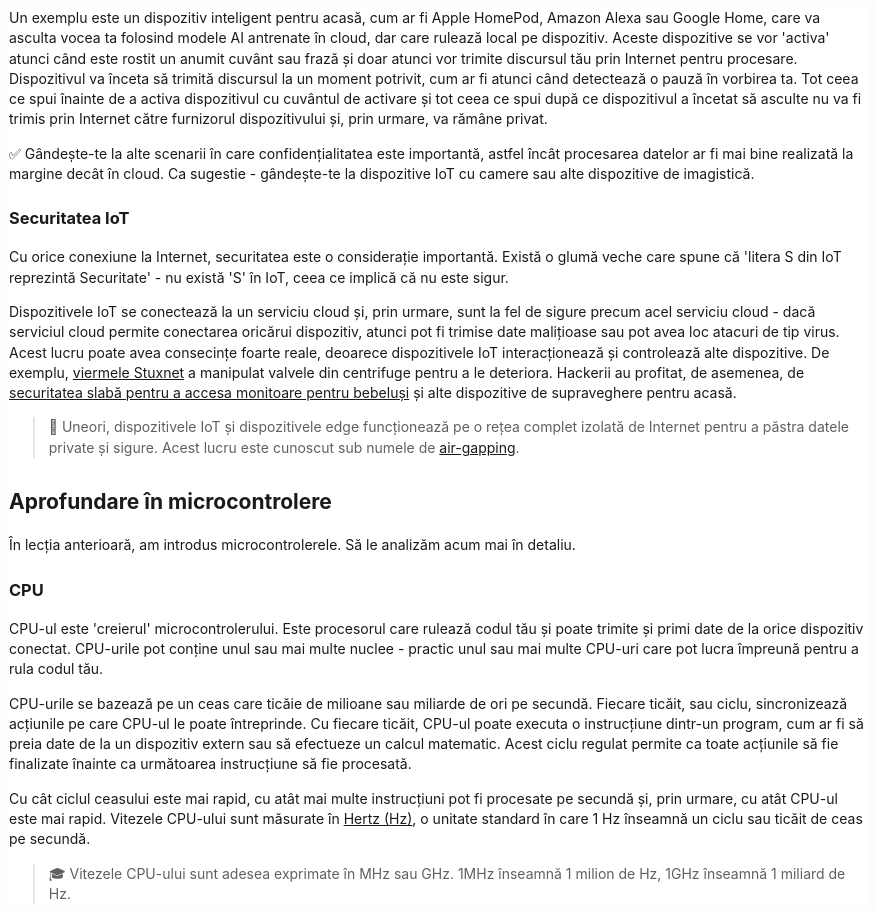 Un exemplu este un dispozitiv inteligent pentru acasă, cum ar fi Apple HomePod, Amazon Alexa sau Google Home, care va asculta vocea ta folosind modele AI antrenate în cloud, dar care rulează local pe dispozitiv. Aceste dispozitive se vor 'activa' atunci când este rostit un anumit cuvânt sau frază și doar atunci vor trimite discursul tău prin Internet pentru procesare. Dispozitivul va înceta să trimită discursul la un moment potrivit, cum ar fi atunci când detectează o pauză în vorbirea ta. Tot ceea ce spui înainte de a activa dispozitivul cu cuvântul de activare și tot ceea ce spui după ce dispozitivul a încetat să asculte nu va fi trimis prin Internet către furnizorul dispozitivului și, prin urmare, va rămâne privat.

✅ Gândește-te la alte scenarii în care confidențialitatea este importantă, astfel încât procesarea datelor ar fi mai bine realizată la margine decât în cloud. Ca sugestie - gândește-te la dispozitive IoT cu camere sau alte dispozitive de imagistică.

### Securitatea IoT

Cu orice conexiune la Internet, securitatea este o considerație importantă. Există o glumă veche care spune că 'litera S din IoT reprezintă Securitate' - nu există 'S' în IoT, ceea ce implică că nu este sigur.

Dispozitivele IoT se conectează la un serviciu cloud și, prin urmare, sunt la fel de sigure precum acel serviciu cloud - dacă serviciul cloud permite conectarea oricărui dispozitiv, atunci pot fi trimise date malițioase sau pot avea loc atacuri de tip virus. Acest lucru poate avea consecințe foarte reale, deoarece dispozitivele IoT interacționează și controlează alte dispozitive. De exemplu, [viermele Stuxnet](https://wikipedia.org/wiki/Stuxnet) a manipulat valvele din centrifuge pentru a le deteriora. Hackerii au profitat, de asemenea, de [securitatea slabă pentru a accesa monitoare pentru bebeluși](https://www.npr.org/sections/thetwo-way/2018/06/05/617196788/s-c-mom-says-baby-monitor-was-hacked-experts-say-many-devices-are-vulnerable) și alte dispozitive de supraveghere pentru acasă.

> 💁 Uneori, dispozitivele IoT și dispozitivele edge funcționează pe o rețea complet izolată de Internet pentru a păstra datele private și sigure. Acest lucru este cunoscut sub numele de [air-gapping](https://wikipedia.org/wiki/Air_gap_(networking)).

## Aprofundare în microcontrolere

În lecția anterioară, am introdus microcontrolerele. Să le analizăm acum mai în detaliu.

### CPU

CPU-ul este 'creierul' microcontrolerului. Este procesorul care rulează codul tău și poate trimite și primi date de la orice dispozitiv conectat. CPU-urile pot conține unul sau mai multe nuclee - practic unul sau mai multe CPU-uri care pot lucra împreună pentru a rula codul tău.

CPU-urile se bazează pe un ceas care ticăie de milioane sau miliarde de ori pe secundă. Fiecare ticăit, sau ciclu, sincronizează acțiunile pe care CPU-ul le poate întreprinde. Cu fiecare ticăit, CPU-ul poate executa o instrucțiune dintr-un program, cum ar fi să preia date de la un dispozitiv extern sau să efectueze un calcul matematic. Acest ciclu regulat permite ca toate acțiunile să fie finalizate înainte ca următoarea instrucțiune să fie procesată.

Cu cât ciclul ceasului este mai rapid, cu atât mai multe instrucțiuni pot fi procesate pe secundă și, prin urmare, cu atât CPU-ul este mai rapid. Vitezele CPU-ului sunt măsurate în [Hertz (Hz)](https://wikipedia.org/wiki/Hertz), o unitate standard în care 1 Hz înseamnă un ciclu sau ticăit de ceas pe secundă.

> 🎓 Vitezele CPU-ului sunt adesea exprimate în MHz sau GHz. 1MHz înseamnă 1 milion de Hz, 1GHz înseamnă 1 miliard de Hz.
